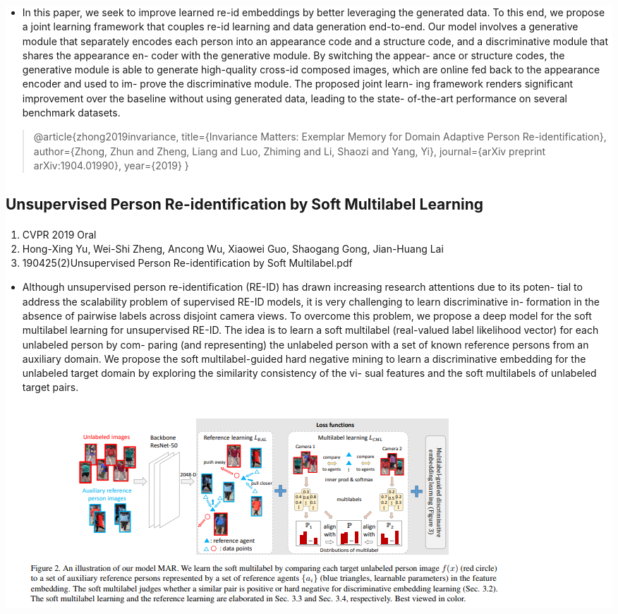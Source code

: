 - In this paper, we seek to improve learned
re-id embeddings by better leveraging the generated data.
To this end, we propose a joint learning framework that
couples re-id learning and data generation end-to-end. Our
model involves a generative module that separately encodes
each person into an appearance code and a structure code,
and a discriminative module that shares the appearance en-
coder with the generative module. By switching the appear-
ance or structure codes, the generative module is able to
generate high-quality cross-id composed images, which are
online fed back to the appearance encoder and used to im-
prove the discriminative module. The proposed joint learn-
ing framework renders significant improvement over the
baseline without using generated data, leading to the state-
of-the-art performance on several benchmark datasets.

>@article{zhong2019invariance,
  title={Invariance Matters: Exemplar Memory for Domain Adaptive Person Re-identification},
  author={Zhong, Zhun and Zheng, Liang and Luo, Zhiming and Li, Shaozi and Yang, Yi},
  journal={arXiv preprint arXiv:1904.01990},
  year={2019}
}


## Unsupervised Person Re-identification by Soft Multilabel Learning
1. CVPR 2019 Oral
2. Hong-Xing Yu, Wei-Shi Zheng, Ancong Wu, Xiaowei Guo, Shaogang Gong, Jian-Huang Lai
3. 190425(2)Unsupervised Person Re-identification by Soft Multilabel.pdf

- Although unsupervised person re-identification (RE-ID)
has drawn increasing research attentions due to its poten-
tial to address the scalability problem of supervised RE-ID
models, it is very challenging to learn discriminative in-
formation in the absence of pairwise labels across disjoint
camera views. To overcome this problem, we propose a
deep model for the soft multilabel learning for unsupervised
RE-ID. The idea is to learn a soft multilabel (real-valued
label likelihood vector) for each unlabeled person by com-
paring (and representing) the unlabeled person with a set
of known reference persons from an auxiliary domain. We
propose the soft multilabel-guided hard negative mining to
learn a discriminative embedding for the unlabeled target
domain by exploring the similarity consistency of the vi-
sual features and the soft multilabels of unlabeled target
pairs.

    ![reid](Pictures/Selection_359.png)

